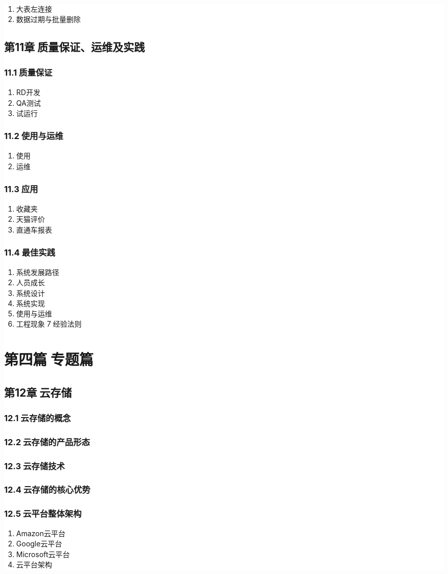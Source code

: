 1. 大表左连接
2. 数据过期与批量删除

## 第11章 质量保证、运维及实践

### 11.1 质量保证

1. RD开发
2. QA测试
3. 试运行

### 11.2 使用与运维

1. 使用
2. 运维

### 11.3 应用

1. 收藏夹
2. 天猫评价
3. 直通车报表

### 11.4 最佳实践

1. 系统发展路径
2. 人员成长
3. 系统设计
4. 系统实现
5. 使用与运维
6. 工程现象
7 经验法则

# 第四篇 专题篇

## 第12章 云存储

### 12.1 云存储的概念

### 12.2 云存储的产品形态

### 12.3 云存储技术

### 12.4 云存储的核心优势

### 12.5 云平台整体架构

1. Amazon云平台
2. Google云平台
3. Microsoft云平台
4. 云平台架构
